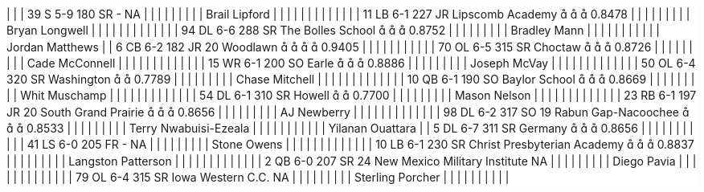 |  |  | 39 S 5-9 180 SR - NA |  |  |  |  |  |  |  |
| Brail Lipford |  |  |  |  |  |  |  |  |  |
|  |  | 11 LB 6-1 227 JR Lipscomb Academy    0.8478 |  |  |  |  |  |  |  |
| Bryan Longwell |  |  |  |  |  |  |  |  |  |
|  |  | 94 DL 6-6 288 SR The Bolles School    0.8752 |  |  |  |  |  |  |  |
| Bradley Mann |  |  |  |  |  |  |  |  |  |
| Jordan Matthews |  | 6 CB 6-2 182 JR 20 Woodlawn     0.9405 |  |  |  |  |  |  |  |
|  |  | 70 OL 6-5 315 SR Choctaw    0.8726 |  |  |  |  |  |  |  |
| Cade McConnell |  |  |  |  |  |  |  |  |  |
|  |  | 15 WR 6-1 200 SO Earle    0.8886 |  |  |  |  |  |  |  |
| Joseph McVay |  |  |  |  |  |  |  |  |  |
|  |  | 50 OL 6-4 320 SR Washington   0.7789 |  |  |  |  |  |  |  |
| Chase Mitchell |  |  |  |  |  |  |  |  |  |
|  |  | 10 QB 6-1 190 SO Baylor School    0.8669 |  |  |  |  |  |  |  |
| Whit Muschamp |  |  |  |  |  |  |  |  |  |
|  |  | 54 DL 6-1 310 SR Howell   0.7700 |  |  |  |  |  |  |  |
| Mason Nelson |  |  |  |  |  |  |  |  |  |
|  |  | 23 RB 6-1 197 JR 20 South Grand Prairie    0.8656 |  |  |  |  |  |  |  |
| AJ Newberry |  |  |  |  |  |  |  |  |  |
|  |  | 98 DL 6-2 317 SO 19 Rabun Gap-Nacoochee    0.8533 |  |  |  |  |  |  |  |
| Terry Nwabuisi-Ezeala |  |  |  |  |  |  |  |  |  |
| Yilanan Ouattara |  | 5 DL 6-7 311 SR Germany    0.8656 |  |  |  |  |  |  |  |
|  |  | 41 LS 6-0 205 FR - NA |  |  |  |  |  |  |  |
| Stone Owens |  |  |  |  |  |  |  |  |  |
|  |  | 10 LB 6-1 230 SR Christ Presbyterian Academy    0.8837 |  |  |  |  |  |  |  |
| Langston Patterson |  |  |  |  |  |  |  |  |  |
|  |  | 2 QB 6-0 207 SR 24 New Mexico Military Institute NA |  |  |  |  |  |  |  |
| Diego Pavia |  |  |  |  |  |  |  |  |  |
|  |  | 79 OL 6-4 315 SR Iowa Western C.C. NA |  |  |  |  |  |  |  |
| Sterling Porcher |  |  |  |  |  |  |  |  |  |

